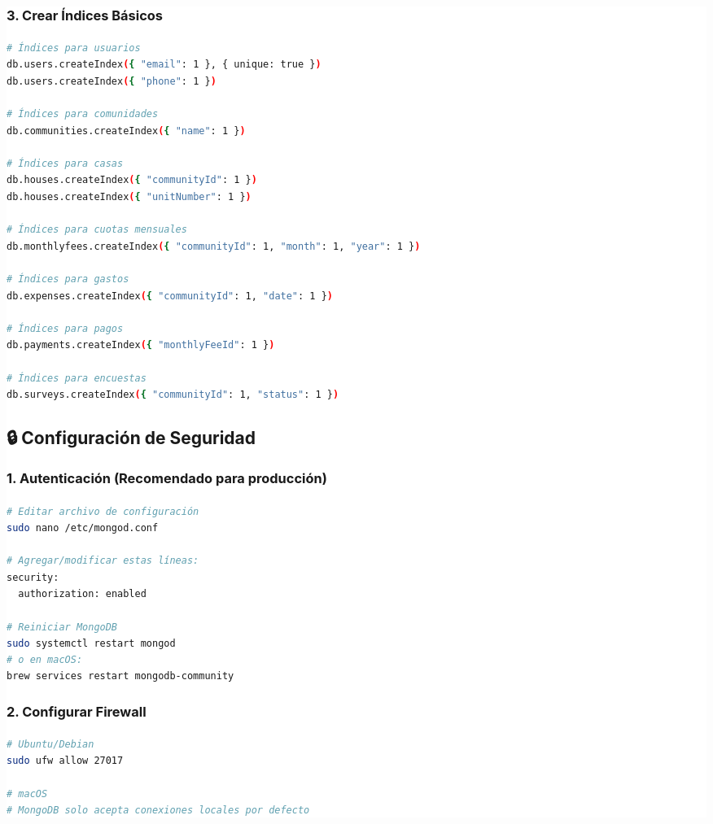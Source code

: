 ### 3. Crear Índices Básicos

```bash
# Índices para usuarios
db.users.createIndex({ "email": 1 }, { unique: true })
db.users.createIndex({ "phone": 1 })

# Índices para comunidades
db.communities.createIndex({ "name": 1 })

# Índices para casas
db.houses.createIndex({ "communityId": 1 })
db.houses.createIndex({ "unitNumber": 1 })

# Índices para cuotas mensuales
db.monthlyfees.createIndex({ "communityId": 1, "month": 1, "year": 1 })

# Índices para gastos
db.expenses.createIndex({ "communityId": 1, "date": 1 })

# Índices para pagos
db.payments.createIndex({ "monthlyFeeId": 1 })

# Índices para encuestas
db.surveys.createIndex({ "communityId": 1, "status": 1 })
```

## 🔒 Configuración de Seguridad

### 1. Autenticación (Recomendado para producción)

```bash
# Editar archivo de configuración
sudo nano /etc/mongod.conf

# Agregar/modificar estas líneas:
security:
  authorization: enabled

# Reiniciar MongoDB
sudo systemctl restart mongod
# o en macOS:
brew services restart mongodb-community
```

### 2. Configurar Firewall

```bash
# Ubuntu/Debian
sudo ufw allow 27017

# macOS
# MongoDB solo acepta conexiones locales por defecto
```

